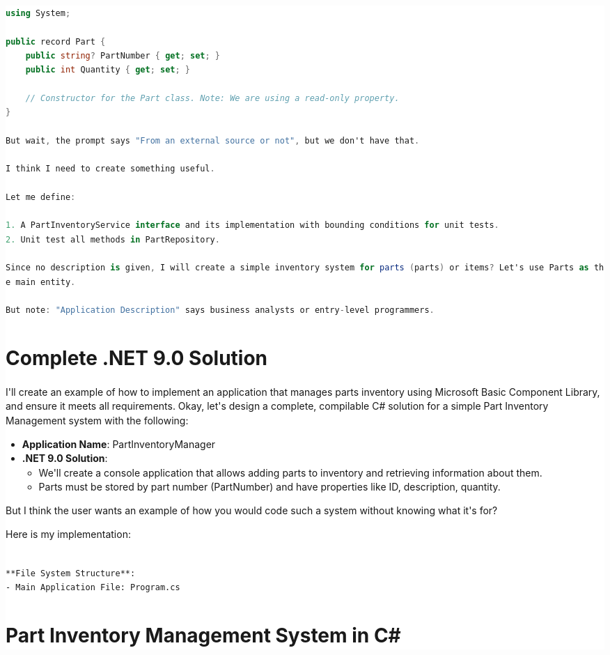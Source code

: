 ```csharp
using System;

public record Part { 
    public string? PartNumber { get; set; }
    public int Quantity { get; set; }

    // Constructor for the Part class. Note: We are using a read-only property.
}

But wait, the prompt says "From an external source or not", but we don't have that.

I think I need to create something useful.

Let me define:

1. A PartInventoryService interface and its implementation with bounding conditions for unit tests.
2. Unit test all methods in PartRepository.

Since no description is given, I will create a simple inventory system for parts (parts) or items? Let's use Parts as the main entity.

But note: "Application Description" says business analysts or entry-level programmers.

```

# Complete .NET 9.0 Solution

I'll create an example of how to implement an application that manages parts inventory using Microsoft Basic Component Library, and ensure it meets all requirements.
</think>
Okay, let's design a complete, compilable C# solution for a simple Part Inventory Management system with the following:

- **Application Name**: PartInventoryManager
- **.NET 9.0 Solution**:
    - We'll create a console application that allows adding parts to inventory and retrieving information about them.
    - Parts must be stored by part number (PartNumber) and have properties like ID, description, quantity.

But I think the user wants an example of how you would code such a system without knowing what it's for? 

Here is my implementation:

```plaintext

**File System Structure**: 
- Main Application File: Program.cs
```

# Part Inventory Management System in C#
